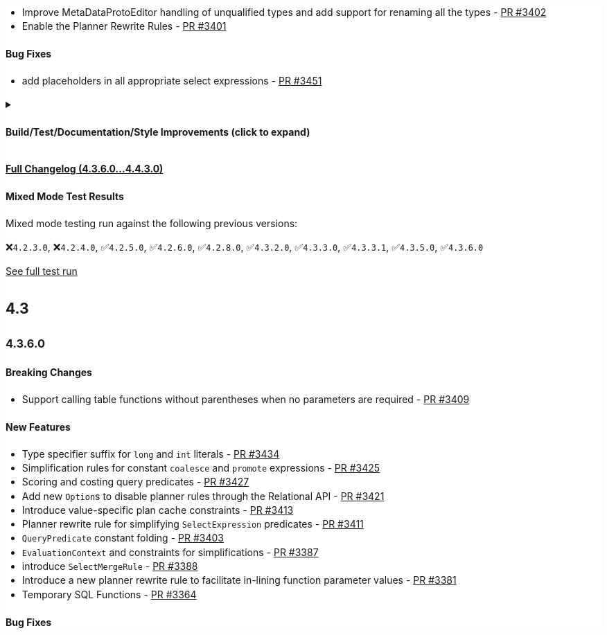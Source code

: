 * Improve MetaDataProtoEditor handling of unqualified types and add support for renaming all the types - [PR #3402](https://github.com/FoundationDB/fdb-record-layer/pull/3402)
* Enable the Planner Rewrite Rules - [PR #3401](https://github.com/FoundationDB/fdb-record-layer/pull/3401)
<h4> Bug Fixes </h4>

* add placeholders in all appropriate select expressions - [PR #3451](https://github.com/FoundationDB/fdb-record-layer/pull/3451)

<details><summary>

<h4> Build/Test/Documentation/Style Improvements (click to expand) </h4>

</summary></details>


**[Full Changelog (4.3.6.0...4.4.3.0)](https://github.com/FoundationDB/fdb-record-layer/compare/4.3.6.0...4.4.3.0)**

#### Mixed Mode Test Results

Mixed mode testing run against the following previous versions:

❌`4.2.3.0`, ❌`4.2.4.0`, ✅`4.2.5.0`, ✅`4.2.6.0`, ✅`4.2.8.0`, ✅`4.3.2.0`, ✅`4.3.3.0`, ✅`4.3.3.1`, ✅`4.3.5.0`, ✅`4.3.6.0`

[See full test run](https://github.com/FoundationDB/fdb-record-layer/actions/runs/16009050791)



## 4.3

### 4.3.6.0

<h4> Breaking Changes </h4>

* Support calling table functions without parentheses when no parameters are required - [PR #3409](https://github.com/FoundationDB/fdb-record-layer/pull/3409)
<h4> New Features </h4>

* Type specifier suffix for `long` and `int` literals - [PR #3434](https://github.com/FoundationDB/fdb-record-layer/pull/3434)
* Simplification rules for constant `coalesce` and `promote` expressions - [PR #3425](https://github.com/FoundationDB/fdb-record-layer/pull/3425)
* Scoring and costing query predicates - [PR #3427](https://github.com/FoundationDB/fdb-record-layer/pull/3427)
* Add new `Option`s to disable planner rules through the Relational API - [PR #3421](https://github.com/FoundationDB/fdb-record-layer/pull/3421)
* Introduce value-specific plan cache constraints - [PR #3413](https://github.com/FoundationDB/fdb-record-layer/pull/3413)
* Planner rewrite rule for simplifying `SelectExpression` predicates - [PR #3411](https://github.com/FoundationDB/fdb-record-layer/pull/3411)
* `QueryPredicate` constant folding - [PR #3403](https://github.com/FoundationDB/fdb-record-layer/pull/3403)
* `EvaluationContext` and constraints for simplifications - [PR #3387](https://github.com/FoundationDB/fdb-record-layer/pull/3387)
* introduce `SelectMergeRule` - [PR #3388](https://github.com/FoundationDB/fdb-record-layer/pull/3388)
* Introduce a new planner rewrite rule to facilitate in-lining function parameter values - [PR #3381](https://github.com/FoundationDB/fdb-record-layer/pull/3381)
* Temporary SQL Functions - [PR #3364](https://github.com/FoundationDB/fdb-record-layer/pull/3364)
<h4> Bug Fixes </h4>
